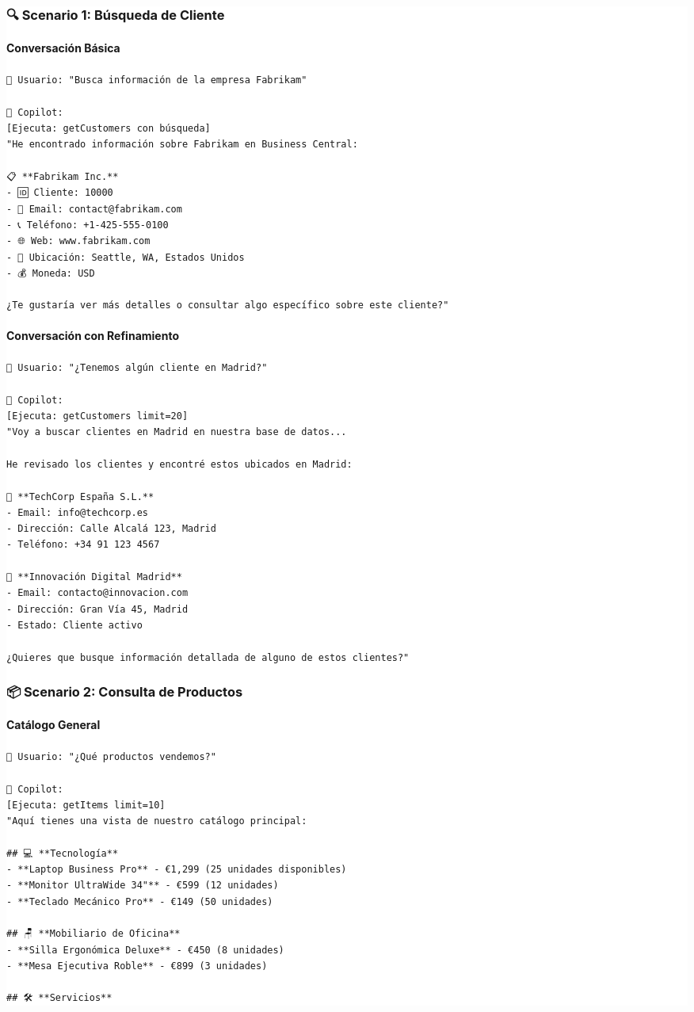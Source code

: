 ### 🔍 Scenario 1: Búsqueda de Cliente

#### Conversación Básica
```
👤 Usuario: "Busca información de la empresa Fabrikam"

🤖 Copilot: 
[Ejecuta: getCustomers con búsqueda]
"He encontrado información sobre Fabrikam en Business Central:

📋 **Fabrikam Inc.**
- 🆔 Cliente: 10000
- 📧 Email: contact@fabrikam.com  
- 📞 Teléfono: +1-425-555-0100
- 🌐 Web: www.fabrikam.com
- 📍 Ubicación: Seattle, WA, Estados Unidos
- 💰 Moneda: USD

¿Te gustaría ver más detalles o consultar algo específico sobre este cliente?"
```

#### Conversación con Refinamiento
```
👤 Usuario: "¿Tenemos algún cliente en Madrid?"

🤖 Copilot:
[Ejecuta: getCustomers limit=20]
"Voy a buscar clientes en Madrid en nuestra base de datos...

He revisado los clientes y encontré estos ubicados en Madrid:

🏢 **TechCorp España S.L.**
- Email: info@techcorp.es
- Dirección: Calle Alcalá 123, Madrid
- Teléfono: +34 91 123 4567

🏢 **Innovación Digital Madrid**  
- Email: contacto@innovacion.com
- Dirección: Gran Vía 45, Madrid
- Estado: Cliente activo

¿Quieres que busque información detallada de alguno de estos clientes?"
```

### 📦 Scenario 2: Consulta de Productos

#### Catálogo General
```
👤 Usuario: "¿Qué productos vendemos?"

🤖 Copilot:
[Ejecuta: getItems limit=10]
"Aquí tienes una vista de nuestro catálogo principal:

## 💻 **Tecnología**
- **Laptop Business Pro** - €1,299 (25 unidades disponibles)
- **Monitor UltraWide 34"** - €599 (12 unidades)
- **Teclado Mecánico Pro** - €149 (50 unidades)

## 🪑 **Mobiliario de Oficina**  
- **Silla Ergonómica Deluxe** - €450 (8 unidades)
- **Mesa Ejecutiva Roble** - €899 (3 unidades)

## 🛠️ **Servicios**
```
